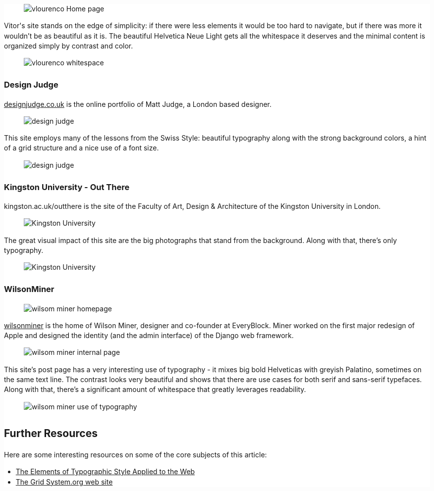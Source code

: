 <figure><img loading="lazy" decoding="async" src="https://archive.smashing.media/assets/344dbf88-fdf9-42bb-adb4-46f01eedd629/342c8ed3-015b-4535-901a-4458901ed6bd/vlourenco-homepage.jpg" alt="vlourenco Home page" /></figure>

Vitor's site stands on the edge of simplicity: if there were less elements it would be too hard to navigate, but if there was more it wouldn’t be as beautiful as it is. The beautiful Helvetica Neue Light gets all the whitespace it deserves and the minimal content is organized simply by contrast and color.

<figure><img loading="lazy" decoding="async" src="https://archive.smashing.media/assets/344dbf88-fdf9-42bb-adb4-46f01eedd629/0cce197a-255d-4183-986f-78f079b92624/vlourenco-whitespace.jpg" alt="vlourenco whitespace" /></figure>

### Design Judge

<a href="https://www.designjudge.co.uk/" rel="nofollow">designjudge.co.uk</a> is the online portfolio of Matt Judge, a London based designer.

<figure><img loading="lazy" decoding="async" src="https://archive.smashing.media/assets/344dbf88-fdf9-42bb-adb4-46f01eedd629/0e9c14b5-f0c7-4cba-83e8-057b498e139d/designjudge1.jpg" alt="design judge" /></figure>

This site employs many of the lessons from the Swiss Style: beautiful typography along with the strong background colors, a hint of a grid structure and a nice use of a font size.

<figure><img loading="lazy" decoding="async" src="https://archive.smashing.media/assets/344dbf88-fdf9-42bb-adb4-46f01eedd629/077bbd20-e9bc-41bd-b606-5a4aaa2925db/fiat.jpg" alt="design judge" /></figure>

### Kingston University - Out There

kingston.ac.uk/outthere is the site of the Faculty of Art, Design &amp; Architecture of the Kingston University in London.

<figure><img loading="lazy" decoding="async" src="https://archive.smashing.media/assets/344dbf88-fdf9-42bb-adb4-46f01eedd629/9431d7e5-2f1c-4eb2-9415-4cc572d2f446/ku1.jpg" alt="Kingston University" /></figure>

The great visual impact of this site are the big photographs that stand from the background. Along with that, there’s only typography.

<figure><img loading="lazy" decoding="async" src="https://archive.smashing.media/assets/344dbf88-fdf9-42bb-adb4-46f01eedd629/4eac0bfc-9855-40bf-ad07-78452bfc7e17/ku2.jpg" alt="Kingston University" /></figure>

### WilsonMiner

<figure><img loading="lazy" decoding="async" src="https://archive.smashing.media/assets/344dbf88-fdf9-42bb-adb4-46f01eedd629/15389476-601b-4234-a80f-f52b3061cf04/wilsonminer-homepage.jpg" alt="wilsom miner homepage" /></figure>

<a href="https://www.wilsonminer.com/" rel="nofollow">wilsonminer</a> is the home of Wilson Miner, designer and co-founder at EveryBlock. Miner worked on the first major redesign of Apple and designed the identity (and the admin interface) of the Django web framework.

<figure><img loading="lazy" decoding="async" src="https://archive.smashing.media/assets/344dbf88-fdf9-42bb-adb4-46f01eedd629/5e41052c-3b5c-484e-847f-1472925f5d0b/wilsonminer-internal.jpg" alt="wilsom miner internal page" /></figure>

This site’s post page has a very interesting use of typography - it mixes big bold Helveticas with greyish Palatino, sometimes on the same text line. The contrast looks very beautiful and shows that there are use cases for both serif and sans-serif typefaces. Along with that, there’s a significant amount of whitespace that greatly leverages readability.

<figure><img loading="lazy" decoding="async" src="https://archive.smashing.media/assets/344dbf88-fdf9-42bb-adb4-46f01eedd629/99320f29-a9c0-4ac1-a359-d1b6e7e947b3/wilsonminer-typedetail.jpg" alt="wilsom miner use of typography" /></figure>

## Further Resources

Here are some interesting resources on some of the core subjects of this article:

*   [The Elements of Typographic Style Applied to the Web](https://www.webtypography.net/)
*   [The Grid System.org web site](https://www.thegridsystem.org/)

